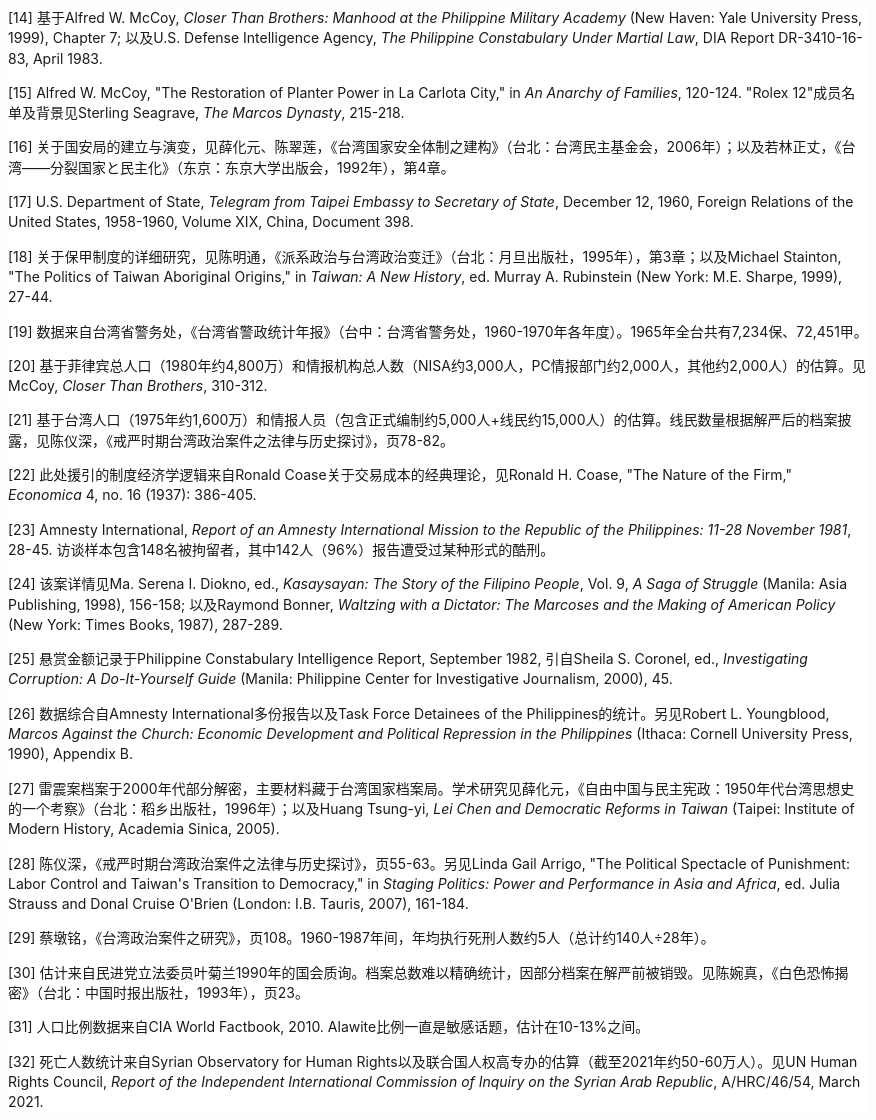 [14] 基于Alfred W. McCoy, *Closer Than Brothers: Manhood at the Philippine Military Academy* (New Haven: Yale University Press, 1999), Chapter 7; 以及U.S. Defense Intelligence Agency, *The Philippine Constabulary Under Martial Law*, DIA Report DR-3410-16-83, April 1983.

[15] Alfred W. McCoy, "The Restoration of Planter Power in La Carlota City," in *An Anarchy of Families*, 120-124. "Rolex 12"成员名单及背景见Sterling Seagrave, *The Marcos Dynasty*, 215-218.

[16] 关于国安局的建立与演变，见薛化元、陈翠莲，《台湾国家安全体制之建构》（台北：台湾民主基金会，2006年）；以及若林正丈，《台湾——分裂国家と民主化》（东京：东京大学出版会，1992年），第4章。

[17] U.S. Department of State, *Telegram from Taipei Embassy to Secretary of State*, December 12, 1960, Foreign Relations of the United States, 1958-1960, Volume XIX, China, Document 398.

[18] 关于保甲制度的详细研究，见陈明通，《派系政治与台湾政治变迁》（台北：月旦出版社，1995年），第3章；以及Michael Stainton, "The Politics of Taiwan Aboriginal Origins," in *Taiwan: A New History*, ed. Murray A. Rubinstein (New York: M.E. Sharpe, 1999), 27-44.

[19] 数据来自台湾省警务处，《台湾省警政统计年报》（台中：台湾省警务处，1960-1970年各年度）。1965年全台共有7,234保、72,451甲。

[20] 基于菲律宾总人口（1980年约4,800万）和情报机构总人数（NISA约3,000人，PC情报部门约2,000人，其他约2,000人）的估算。见McCoy, *Closer Than Brothers*, 310-312.

[21] 基于台湾人口（1975年约1,600万）和情报人员（包含正式编制约5,000人+线民约15,000人）的估算。线民数量根据解严后的档案披露，见陈仪深，《戒严时期台湾政治案件之法律与历史探讨》，页78-82。

[22] 此处援引的制度经济学逻辑来自Ronald Coase关于交易成本的经典理论，见Ronald H. Coase, "The Nature of the Firm," *Economica* 4, no. 16 (1937): 386-405.

[23] Amnesty International, *Report of an Amnesty International Mission to the Republic of the Philippines: 11-28 November 1981*, 28-45. 访谈样本包含148名被拘留者，其中142人（96%）报告遭受过某种形式的酷刑。

[24] 该案详情见Ma. Serena I. Diokno, ed., *Kasaysayan: The Story of the Filipino People*, Vol. 9, *A Saga of Struggle* (Manila: Asia Publishing, 1998), 156-158; 以及Raymond Bonner, *Waltzing with a Dictator: The Marcoses and the Making of American Policy* (New York: Times Books, 1987), 287-289.

[25] 悬赏金额记录于Philippine Constabulary Intelligence Report, September 1982, 引自Sheila S. Coronel, ed., *Investigating Corruption: A Do-It-Yourself Guide* (Manila: Philippine Center for Investigative Journalism, 2000), 45.

[26] 数据综合自Amnesty International多份报告以及Task Force Detainees of the Philippines的统计。另见Robert L. Youngblood, *Marcos Against the Church: Economic Development and Political Repression in the Philippines* (Ithaca: Cornell University Press, 1990), Appendix B.

[27] 雷震案档案于2000年代部分解密，主要材料藏于台湾国家档案局。学术研究见薛化元，《自由中国与民主宪政：1950年代台湾思想史的一个考察》（台北：稻乡出版社，1996年）；以及Huang Tsung-yi, *Lei Chen and Democratic Reforms in Taiwan* (Taipei: Institute of Modern History, Academia Sinica, 2005).

[28] 陈仪深，《戒严时期台湾政治案件之法律与历史探讨》，页55-63。另见Linda Gail Arrigo, "The Political Spectacle of Punishment: Labor Control and Taiwan's Transition to Democracy," in *Staging Politics: Power and Performance in Asia and Africa*, ed. Julia Strauss and Donal Cruise O'Brien (London: I.B. Tauris, 2007), 161-184.

[29] 蔡墩铭，《台湾政治案件之研究》，页108。1960-1987年间，年均执行死刑人数约5人（总计约140人÷28年）。

[30] 估计来自民进党立法委员叶菊兰1990年的国会质询。档案总数难以精确统计，因部分档案在解严前被销毁。见陈婉真，《白色恐怖揭密》（台北：中国时报出版社，1993年），页23。

[31] 人口比例数据来自CIA World Factbook, 2010. Alawite比例一直是敏感话题，估计在10-13%之间。

[32] 死亡人数统计来自Syrian Observatory for Human Rights以及联合国人权高专办的估算（截至2021年约50-60万人）。见UN Human Rights Council, *Report of the Independent International Commission of Inquiry on the Syrian Arab Republic*, A/HRC/46/54, March 2021.
